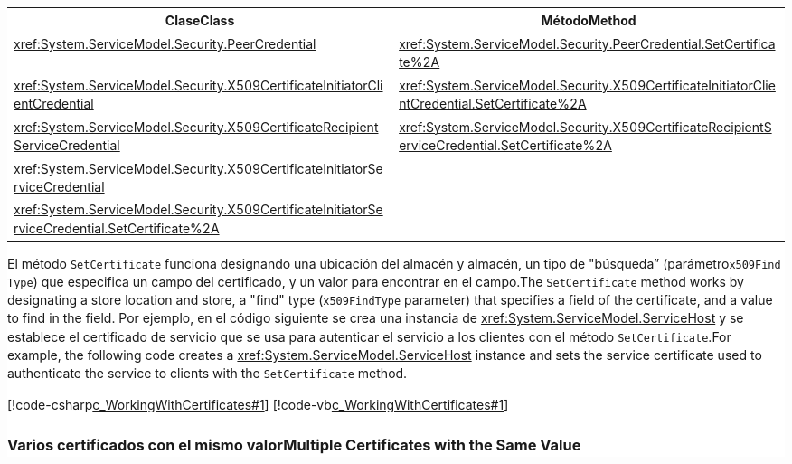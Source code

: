 |<span data-ttu-id="8f3ac-230">Clase</span><span class="sxs-lookup"><span data-stu-id="8f3ac-230">Class</span></span>|<span data-ttu-id="8f3ac-231">Método</span><span class="sxs-lookup"><span data-stu-id="8f3ac-231">Method</span></span>|
|-----------|------------|
|<xref:System.ServiceModel.Security.PeerCredential>|<xref:System.ServiceModel.Security.PeerCredential.SetCertificate%2A>|
|<xref:System.ServiceModel.Security.X509CertificateInitiatorClientCredential>|<xref:System.ServiceModel.Security.X509CertificateInitiatorClientCredential.SetCertificate%2A>|
|<xref:System.ServiceModel.Security.X509CertificateRecipientServiceCredential>|<xref:System.ServiceModel.Security.X509CertificateRecipientServiceCredential.SetCertificate%2A>|
|<xref:System.ServiceModel.Security.X509CertificateInitiatorServiceCredential>|
|<xref:System.ServiceModel.Security.X509CertificateInitiatorServiceCredential.SetCertificate%2A>|

<span data-ttu-id="8f3ac-232">El método `SetCertificate` funciona designando una ubicación del almacén y almacén, un tipo de "búsqueda” (parámetro`x509FindType`) que especifica un campo del certificado, y un valor para encontrar en el campo.</span><span class="sxs-lookup"><span data-stu-id="8f3ac-232">The `SetCertificate` method works by designating a store location and store, a "find" type (`x509FindType` parameter) that specifies a field of the certificate, and a value to find in the field.</span></span> <span data-ttu-id="8f3ac-233">Por ejemplo, en el código siguiente se crea una instancia de <xref:System.ServiceModel.ServiceHost> y se establece el certificado de servicio que se usa para autenticar el servicio a los clientes con el método `SetCertificate`.</span><span class="sxs-lookup"><span data-stu-id="8f3ac-233">For example, the following code creates a <xref:System.ServiceModel.ServiceHost> instance and sets the service certificate used to authenticate the service to clients with the `SetCertificate` method.</span></span>

[!code-csharp[c_WorkingWithCertificates#1](../../../../samples/snippets/csharp/VS_Snippets_CFX/c_workingwithcertificates/cs/source.cs#1)]
[!code-vb[c_WorkingWithCertificates#1](../../../../samples/snippets/visualbasic/VS_Snippets_CFX/c_workingwithcertificates/vb/source.vb#1)]

### <a name="multiple-certificates-with-the-same-value"></a><span data-ttu-id="8f3ac-234">Varios certificados con el mismo valor</span><span class="sxs-lookup"><span data-stu-id="8f3ac-234">Multiple Certificates with the Same Value</span></span>
